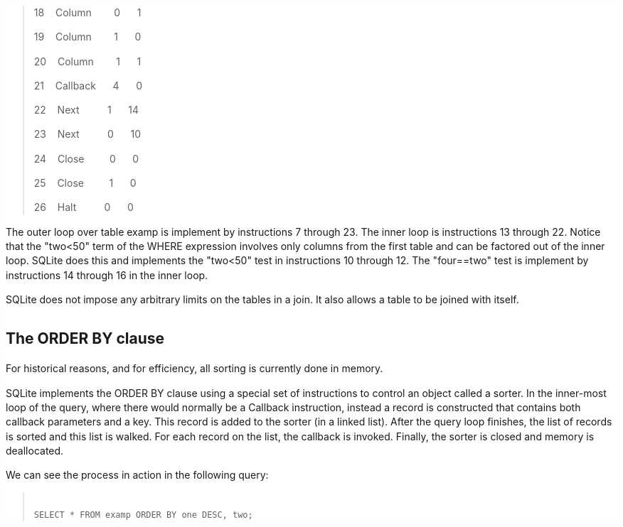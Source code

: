 > 
> 18    Column        0      1                                           
> 
> 19    Column        1      0                                           
> 
> 20    Column        1      1                                           
> 
> 21    Callback      4      0                                           
> 
> 22    Next          1      14                                               
> 
> 23    Next          0      10                                          
> 
> 24    Close         0      0                                           
> 
> 25    Close         1      0                                           
> 
> 26    Halt          0      0


The outer loop over table examp is implement by instructions
7 through 23\. The inner loop is instructions 13 through 22\.
Notice that the "two\<50" term of the WHERE expression involves
only columns from the first table and can be factored out of
the inner loop. SQLite does this and implements the "two\<50"
test in instructions 10 through 12\. The "four\=\=two" test is
implement by instructions 14 through 16 in the inner loop.


SQLite does not impose any arbitrary limits on the tables in
a join. It also allows a table to be joined with itself.


## The ORDER BY clause


For historical reasons, and for efficiency, all sorting is currently 
done in memory.


SQLite implements the ORDER BY clause using a special
set of instructions to control an object called a sorter. In the
inner\-most loop of the query, where there would normally be
a Callback instruction, instead a record is constructed that
contains both callback parameters and a key. This record
is added to the sorter (in a linked list). After the query loop 
finishes, the list of records is sorted and this list is walked. For 
each record on the list, the callback is invoked. Finally, the sorter
is closed and memory is deallocated.


We can see the process in action in the following query:



> ```
> 
> SELECT * FROM examp ORDER BY one DESC, two;
> 
> ```
